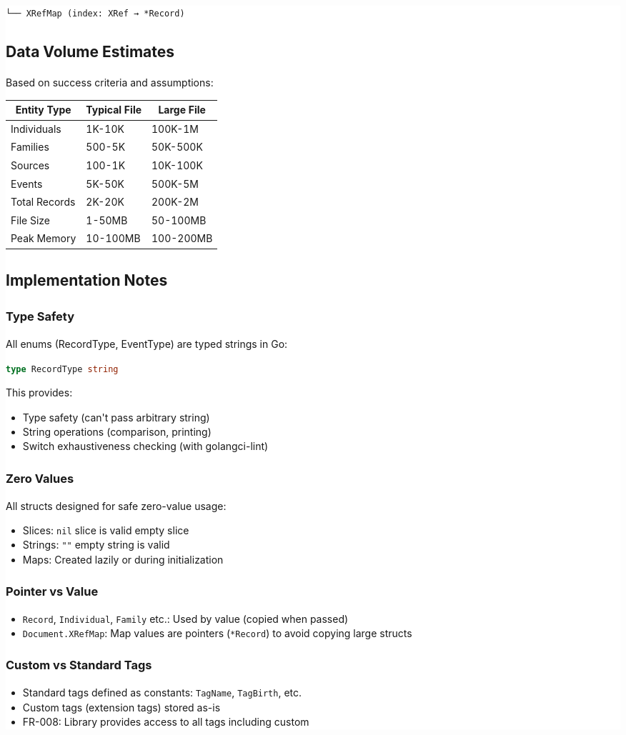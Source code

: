 ```
└── XRefMap (index: XRef → *Record)
```

## Data Volume Estimates

Based on success criteria and assumptions:

| Entity Type | Typical File | Large File |
|-------------|--------------|------------|
| Individuals | 1K-10K | 100K-1M |
| Families | 500-5K | 50K-500K |
| Sources | 100-1K | 10K-100K |
| Events | 5K-50K | 500K-5M |
| Total Records | 2K-20K | 200K-2M |
| File Size | 1-50MB | 50-100MB |
| Peak Memory | 10-100MB | 100-200MB |

## Implementation Notes

### Type Safety

All enums (RecordType, EventType) are typed strings in Go:
```go
type RecordType string
```

This provides:
- Type safety (can't pass arbitrary string)
- String operations (comparison, printing)
- Switch exhaustiveness checking (with golangci-lint)

### Zero Values

All structs designed for safe zero-value usage:
- Slices: `nil` slice is valid empty slice
- Strings: `""` empty string is valid
- Maps: Created lazily or during initialization

### Pointer vs Value

- `Record`, `Individual`, `Family` etc.: Used by value (copied when passed)
- `Document.XRefMap`: Map values are pointers (`*Record`) to avoid copying large structs

### Custom vs Standard Tags

- Standard tags defined as constants: `TagName`, `TagBirth`, etc.
- Custom tags (extension tags) stored as-is
- FR-008: Library provides access to all tags including custom
